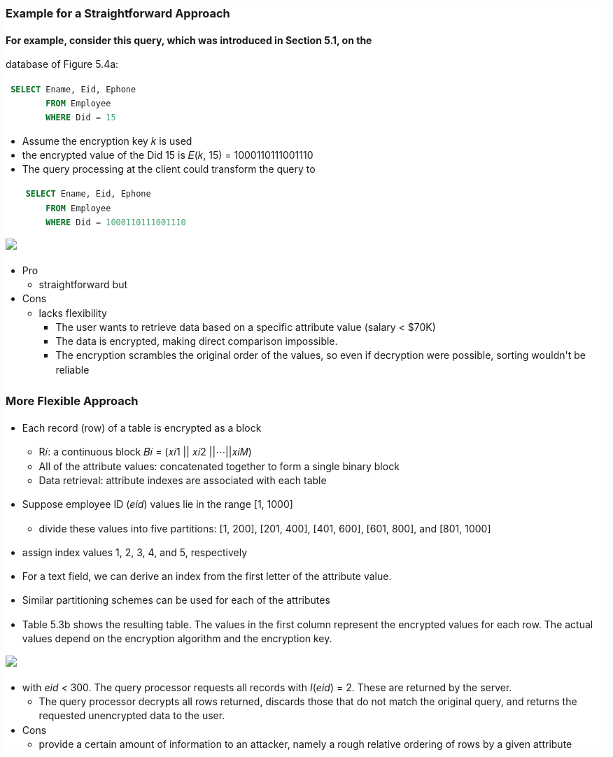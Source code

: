 ### Example for a Straightforward Approach

**For example, consider this query, which was introduced in Section 5.1, on the**

database of Figure 5.4a:

```sql
 SELECT Ename, Eid, Ephone
        FROM Employee
        WHERE Did = 15
```

*   Assume the encryption key 𝑘 is used
*   the encrypted value of the Did 15 is 𝐸(𝑘, 15) = 1000110111001110
*   The query processing at the client could transform the query to

```sql
    SELECT Ename, Eid, Ephone
        FROM Employee
        WHERE Did = 1000110111001110
```

![](https://t3764800.p.clickup-attachments.com/t3764800/ccbab78c-adcf-4742-b885-ce87ce6ea51e/Screen%20Shot%202023-12-03%20at%204.34.12%20PM.png)

*   Pro
    *   straightforward but
*   Cons
    *   lacks flexibility
        *   The user wants to retrieve data based on a specific attribute value (salary < $70K)
        *   The data is encrypted, making direct comparison impossible.
        *   The encryption scrambles the original order of the values, so even if decryption were possible, sorting wouldn't be reliable

### More Flexible Approach

*   Each record (row) of a table is encrypted as a block
    *   R𝑖: a continuous block 𝐵𝑖 = (𝑥𝑖1 || 𝑥𝑖2 ||⋯||𝑥𝑖𝑀)
    *   All of the attribute values: concatenated together to form a single binary block
    *   Data retrieval: attribute indexes are associated with each table



*   Suppose employee ID (_eid_) values lie in the range \[1, 1000\]
    *   divide these values into five partitions: \[1, 200\], \[201, 400\], \[401, 600\], \[601, 800\], and \[801, 1000\]
*   assign index values 1, 2, 3, 4, and 5, respectively
*   For a text field, we can derive an index from the first letter of the attribute value.
*   Similar partitioning schemes can be used for each of the attributes



*   Table 5.3b shows the resulting table. The values in the first column represent the encrypted values for each row. The actual values depend on the encryption algorithm and the encryption key.

![](https://t3764800.p.clickup-attachments.com/t3764800/93afd833-9208-4b55-abb2-8186b7cd7455/Screen%20Shot%202023-12-03%20at%204.57.03%20PM.png)

*   with _eid <_ 300. The query processor requests all records with _I_(_eid_) = 2. These are returned by the server.
    *   The query processor decrypts all rows returned, discards those that do not match the original query, and returns the requested unencrypted data to the user.
*   Cons
    *   provide a certain amount of information to an attacker, namely a rough relative ordering of rows by a given attribute
